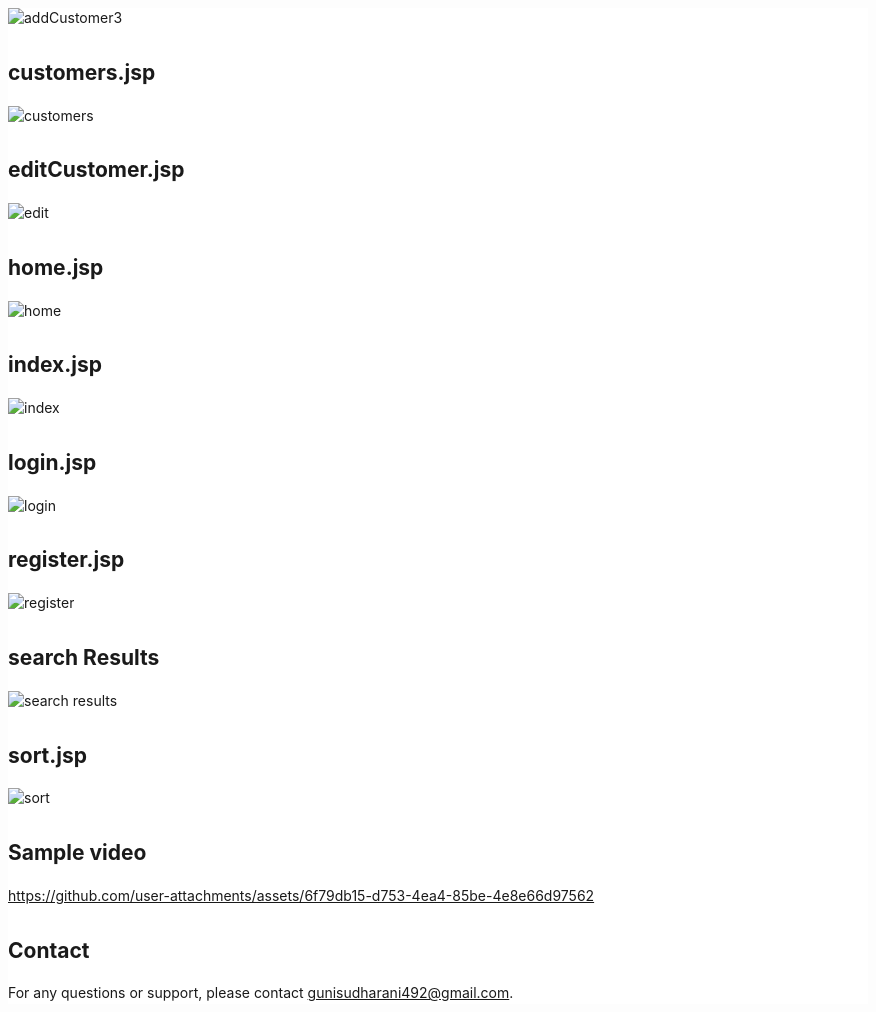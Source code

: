 ![addCustomer3](https://github.com/user-attachments/assets/aadf7b58-bc1d-4253-9293-76d13a73637a)

## customers.jsp
![customers](https://github.com/user-attachments/assets/4b1cb5c2-e8db-4695-bb67-2cb596721b1b)

## editCustomer.jsp
![edit](https://github.com/user-attachments/assets/204ca588-e6e4-4d37-9691-f770d67a8218)

## home.jsp
![home](https://github.com/user-attachments/assets/c252d363-9740-4bd7-8165-8264488c9c5e)

## index.jsp
![index](https://github.com/user-attachments/assets/3076344a-81a0-452c-a271-1bbc515d0ec0)

## login.jsp
![login](https://github.com/user-attachments/assets/b91259de-9722-4dd2-a44e-0f55bfc0746d)

## register.jsp
![register](https://github.com/user-attachments/assets/70946d05-1968-441c-94e1-4eb0860cbff9)

## search Results
![search results](https://github.com/user-attachments/assets/9323e33f-0f7d-408d-93b3-dc6d651725f8)

## sort.jsp
![sort](https://github.com/user-attachments/assets/ebd53a93-4f15-4ce8-90f6-699f56d2fd71)

## Sample video
https://github.com/user-attachments/assets/6f79db15-d753-4ea4-85be-4e8e66d97562

## Contact
For any questions or support, please contact [gunisudharani492@gmail.com](mailto:gunisudharani492@gmail.com).
